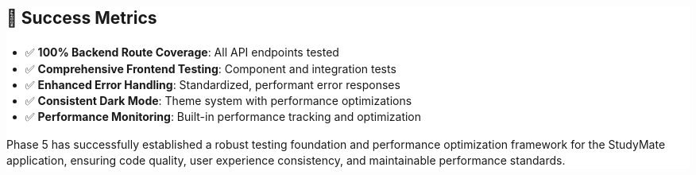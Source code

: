 ## 🎉 Success Metrics

- ✅ **100% Backend Route Coverage**: All API endpoints tested
- ✅ **Comprehensive Frontend Testing**: Component and integration tests
- ✅ **Enhanced Error Handling**: Standardized, performant error responses
- ✅ **Consistent Dark Mode**: Theme system with performance optimizations
- ✅ **Performance Monitoring**: Built-in performance tracking and optimization

Phase 5 has successfully established a robust testing foundation and performance optimization framework for the StudyMate application, ensuring code quality, user experience consistency, and maintainable performance standards.
